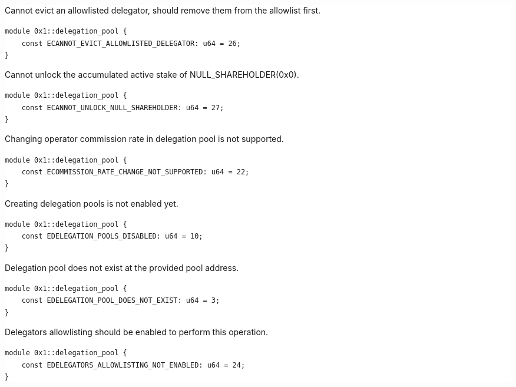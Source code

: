 <a id="0x1_delegation_pool_ECANNOT_EVICT_ALLOWLISTED_DELEGATOR"></a>

Cannot evict an allowlisted delegator, should remove them from the allowlist first.

```move
module 0x1::delegation_pool {
    const ECANNOT_EVICT_ALLOWLISTED_DELEGATOR: u64 = 26;
}
```

<a id="0x1_delegation_pool_ECANNOT_UNLOCK_NULL_SHAREHOLDER"></a>

Cannot unlock the accumulated active stake of NULL_SHAREHOLDER(0x0).

```move
module 0x1::delegation_pool {
    const ECANNOT_UNLOCK_NULL_SHAREHOLDER: u64 = 27;
}
```

<a id="0x1_delegation_pool_ECOMMISSION_RATE_CHANGE_NOT_SUPPORTED"></a>

Changing operator commission rate in delegation pool is not supported.

```move
module 0x1::delegation_pool {
    const ECOMMISSION_RATE_CHANGE_NOT_SUPPORTED: u64 = 22;
}
```

<a id="0x1_delegation_pool_EDELEGATION_POOLS_DISABLED"></a>

Creating delegation pools is not enabled yet.

```move
module 0x1::delegation_pool {
    const EDELEGATION_POOLS_DISABLED: u64 = 10;
}
```

<a id="0x1_delegation_pool_EDELEGATION_POOL_DOES_NOT_EXIST"></a>

Delegation pool does not exist at the provided pool address.

```move
module 0x1::delegation_pool {
    const EDELEGATION_POOL_DOES_NOT_EXIST: u64 = 3;
}
```

<a id="0x1_delegation_pool_EDELEGATORS_ALLOWLISTING_NOT_ENABLED"></a>

Delegators allowlisting should be enabled to perform this operation.

```move
module 0x1::delegation_pool {
    const EDELEGATORS_ALLOWLISTING_NOT_ENABLED: u64 = 24;
}
```

<a id="0x1_delegation_pool_EDELEGATORS_ALLOWLISTING_NOT_SUPPORTED"></a>
